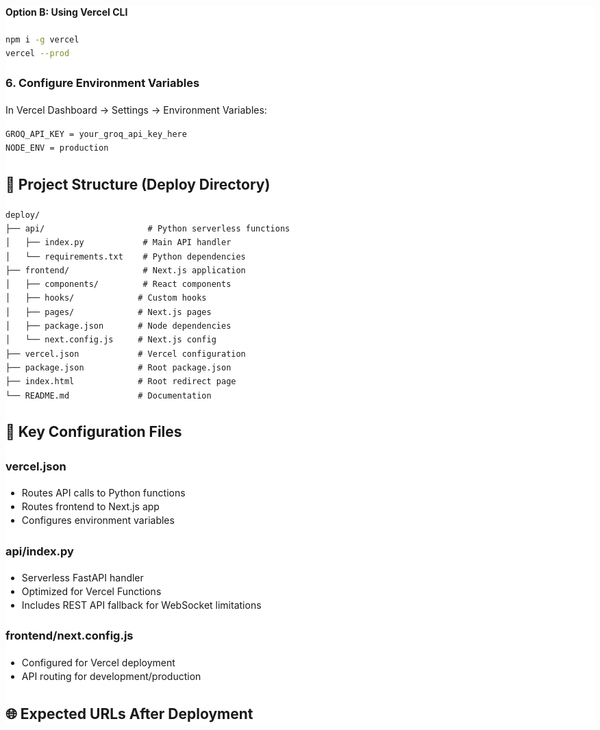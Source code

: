 #### Option B: Using Vercel CLI
```bash
npm i -g vercel
vercel --prod
```

### 6. Configure Environment Variables
In Vercel Dashboard → Settings → Environment Variables:
```
GROQ_API_KEY = your_groq_api_key_here
NODE_ENV = production
```

## 📁 Project Structure (Deploy Directory)

```
deploy/
├── api/                     # Python serverless functions
│   ├── index.py            # Main API handler
│   └── requirements.txt    # Python dependencies
├── frontend/               # Next.js application
│   ├── components/         # React components
│   ├── hooks/             # Custom hooks
│   ├── pages/             # Next.js pages
│   ├── package.json       # Node dependencies
│   └── next.config.js     # Next.js config
├── vercel.json            # Vercel configuration
├── package.json           # Root package.json
├── index.html             # Root redirect page
└── README.md              # Documentation
```

## 🔧 Key Configuration Files

### vercel.json
- Routes API calls to Python functions
- Routes frontend to Next.js app
- Configures environment variables

### api/index.py
- Serverless FastAPI handler
- Optimized for Vercel Functions
- Includes REST API fallback for WebSocket limitations

### frontend/next.config.js
- Configured for Vercel deployment
- API routing for development/production

## 🌐 Expected URLs After Deployment
